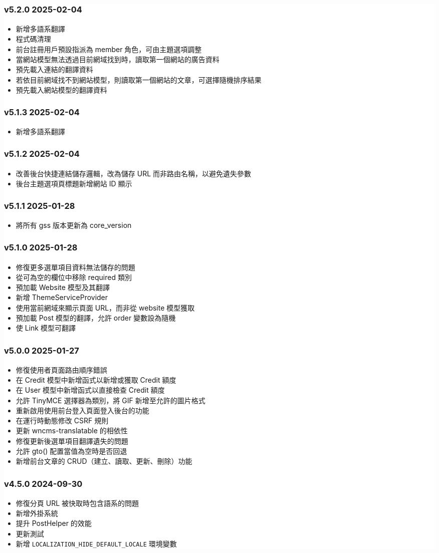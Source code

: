 ### v5.2.0 2025-02-04

-   新增多語系翻譯
-   程式碼清理
-   前台註冊用戶預設指派為 member 角色，可由主題選項調整
-   當網站模型無法透過目前網域找到時，讀取第一個網站的廣告資料
-   預先載入連結的翻譯資料
-   若依目前網域找不到網站模型，則讀取第一個網站的文章，可選擇隨機排序結果
-   預先載入網站模型的翻譯資料

### v5.1.3 2025-02-04

-   新增多語系翻譯

### v5.1.2 2025-02-04

-   改善後台快捷連結儲存邏輯，改為儲存 URL 而非路由名稱，以避免遺失參數
-   後台主題選項頁標題新增網站 ID 顯示

### v5.1.1 2025-01-28

-   將所有 gss 版本更新為 core_version

### v5.1.0 2025-01-28

-   修復更多選單項目資料無法儲存的問題
-   從可為空的欄位中移除 required 類別
-   預加載 Website 模型及其翻譯
-   新增 ThemeServiceProvider
-   使用當前網域來顯示頁面 URL，而非從 website 模型獲取
-   預加載 Post 模型的翻譯，允許 order 變數設為隨機
-   使 Link 模型可翻譯

### v5.0.0 2025-01-27

-   修復使用者頁面路由順序錯誤
-   在 Credit 模型中新增函式以新增或獲取 Credit 額度
-   在 User 模型中新增函式以直接檢查 Credit 額度
-   允許 TinyMCE 選擇器為類別，將 GIF 新增至允許的圖片格式
-   重新啟用使用前台登入頁面登入後台的功能
-   在運行時動態修改 CSRF 規則
-   更新 wncms-translatable 的相依性
-   修復更新後選單項目翻譯遺失的問題
-   允許 gto() 配置當值為空時是否回退
-   新增前台文章的 CRUD（建立、讀取、更新、刪除）功能

### v4.5.0 2024-09-30

-   修復分頁 URL 被快取時包含語系的問題
-   新增外掛系統
-   提升 PostHelper 的效能
-   更新測試
-   新增 `LOCALIZATION_HIDE_DEFAULT_LOCALE` 環境變數
